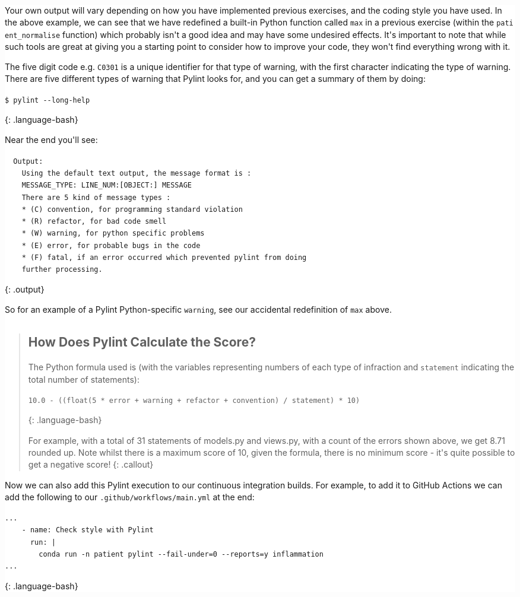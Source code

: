 Your own output will vary depending on how you have implemented previous exercises, and the coding style you have used. In the above example, we can see that we have redefined a built-in Python function called `max` in a previous exercise (within the `patient_normalise` function) which probably isn't a good idea and may have some undesired effects. It's important to note that while such tools are great at giving you a starting point to consider how to improve your code, they won't find everything wrong with it.

The five digit code e.g. `C0301` is a unique identifier for that type of warning, with the first character indicating the type of warning. There are five different types of warning that Pylint looks for, and you can get a summary of them by doing:

~~~
$ pylint --long-help
~~~
{: .language-bash}

Near the end you'll see:

~~~
  Output:
    Using the default text output, the message format is :
    MESSAGE_TYPE: LINE_NUM:[OBJECT:] MESSAGE
    There are 5 kind of message types :
    * (C) convention, for programming standard violation
    * (R) refactor, for bad code smell
    * (W) warning, for python specific problems
    * (E) error, for probable bugs in the code
    * (F) fatal, if an error occurred which prevented pylint from doing
    further processing.
~~~
{: .output}

So for an example of a Pylint Python-specific `warning`, see our accidental redefinition of `max` above.

> ## How Does Pylint Calculate the Score?
>
> The Python formula used is (with the variables representing numbers of each type of infraction and `statement` indicating the total number of statements):
>
> ~~~
> 10.0 - ((float(5 * error + warning + refactor + convention) / statement) * 10)
> ~~~
> {: .language-bash}
>
> For example, with a total of 31 statements of models.py and views.py, with a count of the errors shown above, we get 8.71 rounded up. Note whilst there is a maximum score of 10, given the formula, there is no minimum score - it's quite possible to get a negative score!
{: .callout}

Now we can also add this Pylint execution to our continuous integration builds. For example, to add it to GitHub Actions we can add the following to our `.github/workflows/main.yml` at the end:

~~~
...
    - name: Check style with Pylint
      run: |
        conda run -n patient pylint --fail-under=0 --reports=y inflammation
...
~~~
{: .language-bash}
